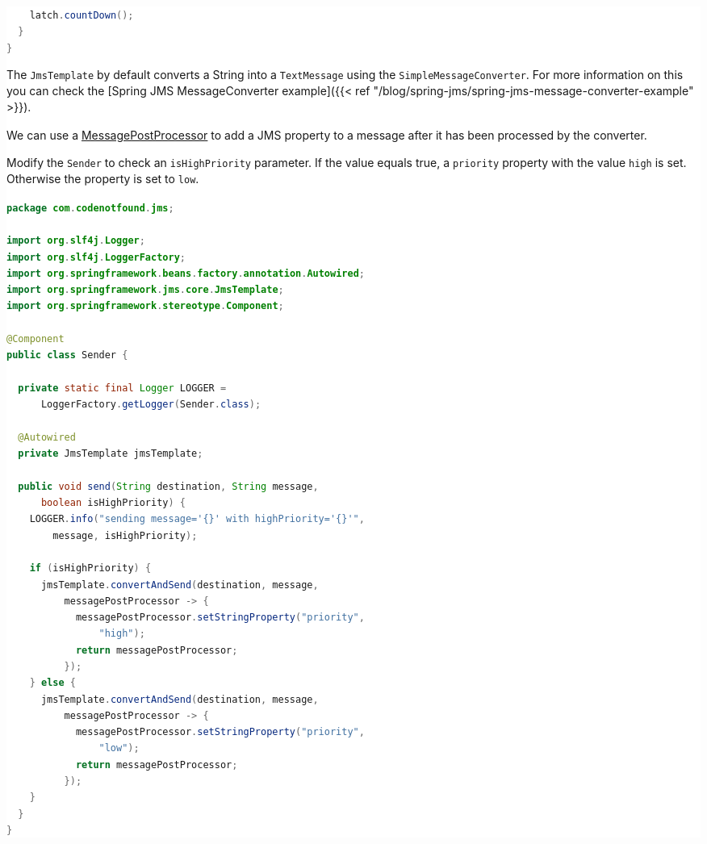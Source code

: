 ``` java
    latch.countDown();
  }
}
```

The `JmsTemplate` by default converts a String into a `TextMessage` using the `SimpleMessageConverter`. For more information on this you can check the [Spring JMS MessageConverter example]({{< ref "/blog/spring-jms/spring-jms-message-converter-example" >}}).

We can use a [MessagePostProcessor](https://docs.spring.io/spring/docs/current/javadoc-api/org/springframework/jms/core/MessagePostProcessor.html) to add a JMS property to a message after it has been processed by the converter.

Modify the `Sender` to check an `isHighPriority` parameter. If the value equals true, a `priority` property with the value `high` is set. Otherwise the property is set to `low`.

``` java
package com.codenotfound.jms;

import org.slf4j.Logger;
import org.slf4j.LoggerFactory;
import org.springframework.beans.factory.annotation.Autowired;
import org.springframework.jms.core.JmsTemplate;
import org.springframework.stereotype.Component;

@Component
public class Sender {

  private static final Logger LOGGER =
      LoggerFactory.getLogger(Sender.class);

  @Autowired
  private JmsTemplate jmsTemplate;

  public void send(String destination, String message,
      boolean isHighPriority) {
    LOGGER.info("sending message='{}' with highPriority='{}'",
        message, isHighPriority);

    if (isHighPriority) {
      jmsTemplate.convertAndSend(destination, message,
          messagePostProcessor -> {
            messagePostProcessor.setStringProperty("priority",
                "high");
            return messagePostProcessor;
          });
    } else {
      jmsTemplate.convertAndSend(destination, message,
          messagePostProcessor -> {
            messagePostProcessor.setStringProperty("priority",
                "low");
            return messagePostProcessor;
          });
    }
  }
}
```
